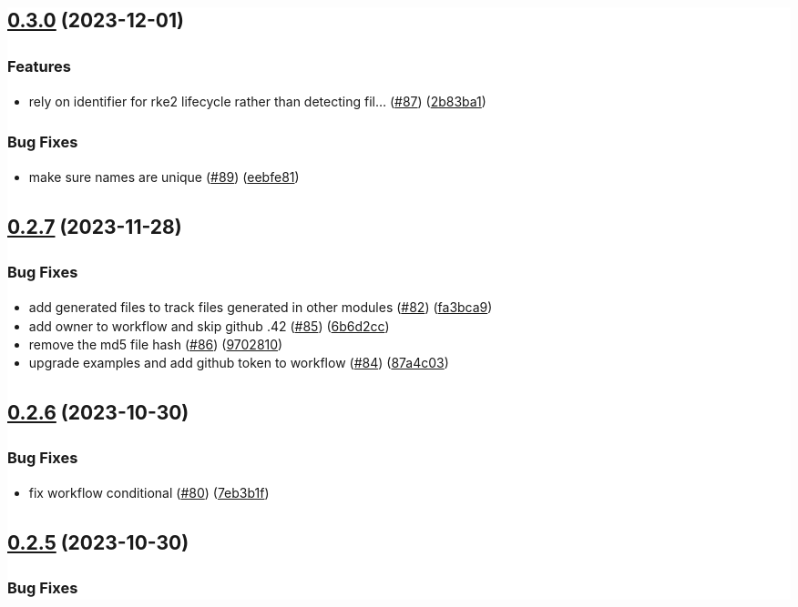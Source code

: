 ## [0.3.0](https://github.com/rancher/terraform-null-rke2-install/compare/v0.2.7...v0.3.0) (2023-12-01)


### Features

* rely on identifier for rke2 lifecycle rather than detecting fil… ([#87](https://github.com/rancher/terraform-null-rke2-install/issues/87)) ([2b83ba1](https://github.com/rancher/terraform-null-rke2-install/commit/2b83ba11745339629228d44ec00631f23af584aa))


### Bug Fixes

* make sure names are unique ([#89](https://github.com/rancher/terraform-null-rke2-install/issues/89)) ([eebfe81](https://github.com/rancher/terraform-null-rke2-install/commit/eebfe81e183080d66684e4f1b806e481994577f6))

## [0.2.7](https://github.com/rancher/terraform-null-rke2-install/compare/v0.2.6...v0.2.7) (2023-11-28)


### Bug Fixes

* add generated files to track files generated in other modules ([#82](https://github.com/rancher/terraform-null-rke2-install/issues/82)) ([fa3bca9](https://github.com/rancher/terraform-null-rke2-install/commit/fa3bca923e403a5dae894662d7286448446b23f7))
* add owner to workflow and skip github .42 ([#85](https://github.com/rancher/terraform-null-rke2-install/issues/85)) ([6b6d2cc](https://github.com/rancher/terraform-null-rke2-install/commit/6b6d2cc9f8e2beb7cd892f15df7dd1afea94a122))
* remove the md5 file hash ([#86](https://github.com/rancher/terraform-null-rke2-install/issues/86)) ([9702810](https://github.com/rancher/terraform-null-rke2-install/commit/9702810df38e6964aa572bd4d43c6e90c4381986))
* upgrade examples and add github token to workflow ([#84](https://github.com/rancher/terraform-null-rke2-install/issues/84)) ([87a4c03](https://github.com/rancher/terraform-null-rke2-install/commit/87a4c03729093d452e38a7f596a0cda18c34e174))

## [0.2.6](https://github.com/rancher/terraform-null-rke2-install/compare/v0.2.5...v0.2.6) (2023-10-30)


### Bug Fixes

* fix workflow conditional ([#80](https://github.com/rancher/terraform-null-rke2-install/issues/80)) ([7eb3b1f](https://github.com/rancher/terraform-null-rke2-install/commit/7eb3b1f3db8919a41f76bd404c192bd870aab953))

## [0.2.5](https://github.com/rancher/terraform-null-rke2-install/compare/v0.2.4...v0.2.5) (2023-10-30)


### Bug Fixes
